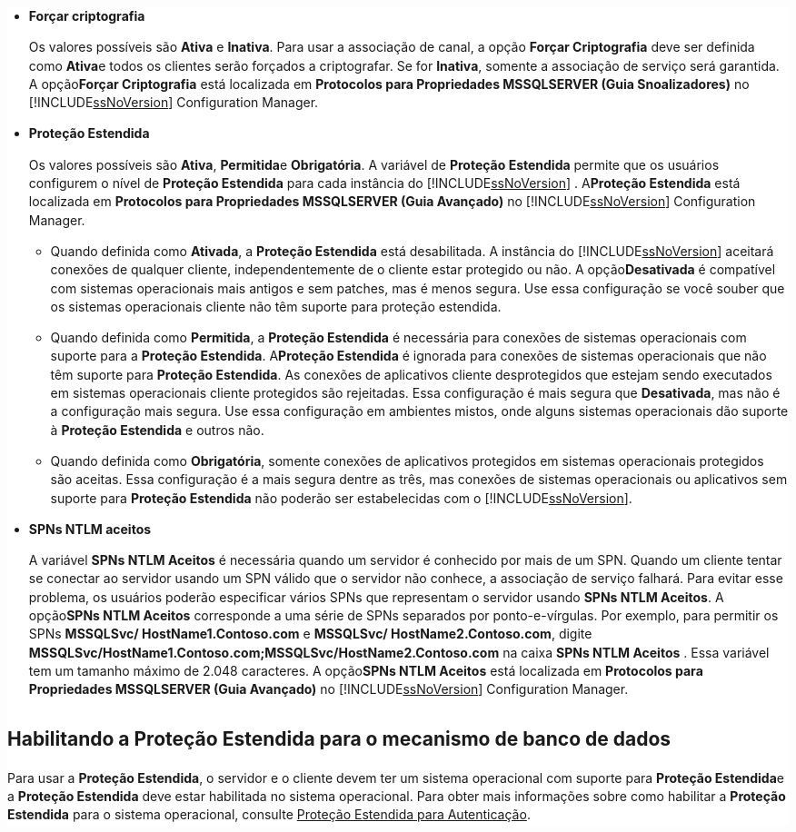 -   **Forçar criptografia**  
  
     Os valores possíveis são **Ativa** e **Inativa**. Para usar a associação de canal, a opção **Forçar Criptografia** deve ser definida como **Ativa**e todos os clientes serão forçados a criptografar. Se for **Inativa**, somente a associação de serviço será garantida. A opção**Forçar Criptografia** está localizada em **Protocolos para Propriedades MSSQLSERVER (Guia Snoalizadores)** no [!INCLUDE[ssNoVersion](../../includes/ssnoversion-md.md)] Configuration Manager.  
  
-   **Proteção Estendida**  
  
     Os valores possíveis são **Ativa**, **Permitida**e **Obrigatória**. A variável de **Proteção Estendida** permite que os usuários configurem o nível de **Proteção Estendida** para cada instância do [!INCLUDE[ssNoVersion](../../includes/ssnoversion-md.md)] . A**Proteção Estendida** está localizada em **Protocolos para Propriedades MSSQLSERVER (Guia Avançado)** no [!INCLUDE[ssNoVersion](../../includes/ssnoversion-md.md)] Configuration Manager.  
  
    -   Quando definida como **Ativada**, a **Proteção Estendida** está desabilitada. A instância do [!INCLUDE[ssNoVersion](../../includes/ssnoversion-md.md)] aceitará conexões de qualquer cliente, independentemente de o cliente estar protegido ou não. A opção**Desativada** é compatível com sistemas operacionais mais antigos e sem patches, mas é menos segura. Use essa configuração se você souber que os sistemas operacionais cliente não têm suporte para proteção estendida.  
  
    -   Quando definida como **Permitida**, a **Proteção Estendida** é necessária para conexões de sistemas operacionais com suporte para a **Proteção Estendida**. A**Proteção Estendida** é ignorada para conexões de sistemas operacionais que não têm suporte para **Proteção Estendida**. As conexões de aplicativos cliente desprotegidos que estejam sendo executados em sistemas operacionais cliente protegidos são rejeitadas. Essa configuração é mais segura que **Desativada**, mas não é a configuração mais segura. Use essa configuração em ambientes mistos, onde alguns sistemas operacionais dão suporte à **Proteção Estendida** e outros não.  
  
    -   Quando definida como **Obrigatória**, somente conexões de aplicativos protegidos em sistemas operacionais protegidos são aceitas. Essa configuração é a mais segura dentre as três, mas conexões de sistemas operacionais ou aplicativos sem suporte para **Proteção Estendida** não poderão ser estabelecidas com o [!INCLUDE[ssNoVersion](../../includes/ssnoversion-md.md)].  
  
-   **SPNs NTLM aceitos**  
  
     A variável **SPNs NTLM Aceitos** é necessária quando um servidor é conhecido por mais de um SPN. Quando um cliente tentar se conectar ao servidor usando um SPN válido que o servidor não conhece, a associação de serviço falhará. Para evitar esse problema, os usuários poderão especificar vários SPNs que representam o servidor usando **SPNs NTLM Aceitos**. A opção**SPNs NTLM Aceitos** corresponde a uma série de SPNs separados por ponto-e-vírgulas. Por exemplo, para permitir os SPNs **MSSQLSvc/ HostName1.Contoso.com** e **MSSQLSvc/ HostName2.Contoso.com**, digite **MSSQLSvc/HostName1.Contoso.com;MSSQLSvc/HostName2.Contoso.com** na caixa **SPNs NTLM Aceitos** . Essa variável tem um tamanho máximo de 2.048 caracteres. A opção**SPNs NTLM Aceitos** está localizada em **Protocolos para Propriedades MSSQLSERVER (Guia Avançado)** no [!INCLUDE[ssNoVersion](../../includes/ssnoversion-md.md)] Configuration Manager.  
  
## <a name="enabling-extended-protection-for-the-database-engine"></a>Habilitando a Proteção Estendida para o mecanismo de banco de dados  
 Para usar a **Proteção Estendida**, o servidor e o cliente devem ter um sistema operacional com suporte para **Proteção Estendida**e a **Proteção Estendida** deve estar habilitada no sistema operacional. Para obter mais informações sobre como habilitar a **Proteção Estendida** para o sistema operacional, consulte [Proteção Estendida para Autenticação](https://support.microsoft.com/kb/968389).  
  
